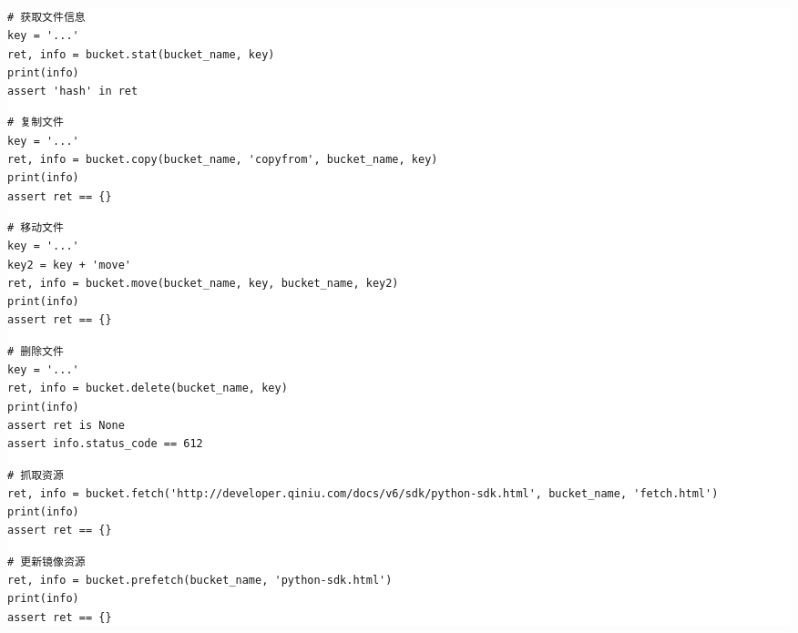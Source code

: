 
<a id="rs-stat"></a>

``` 
# 获取文件信息
key = '...'
ret, info = bucket.stat(bucket_name, key)
print(info)
assert 'hash' in ret
```

<a id="rs-copy"></a>

``` 
# 复制文件
key = '...'
ret, info = bucket.copy(bucket_name, 'copyfrom', bucket_name, key)
print(info)
assert ret == {}
```

<a id="rs-move"></a>

```
# 移动文件
key = '...'
key2 = key + 'move'
ret, info = bucket.move(bucket_name, key, bucket_name, key2)
print(info)
assert ret == {}
```

<a id="rs-delete"></a>

```
# 删除文件
key = '...'
ret, info = bucket.delete(bucket_name, key)
print(info)
assert ret is None
assert info.status_code == 612
```


<a id="rs-fetch"></a>

```
# 抓取资源
ret, info = bucket.fetch('http://developer.qiniu.com/docs/v6/sdk/python-sdk.html', bucket_name, 'fetch.html')
print(info)
assert ret == {}
```


<a id="rs-prefetch"></a>

```
# 更新镜像资源
ret, info = bucket.prefetch(bucket_name, 'python-sdk.html')
print(info)
assert ret == {}
```
